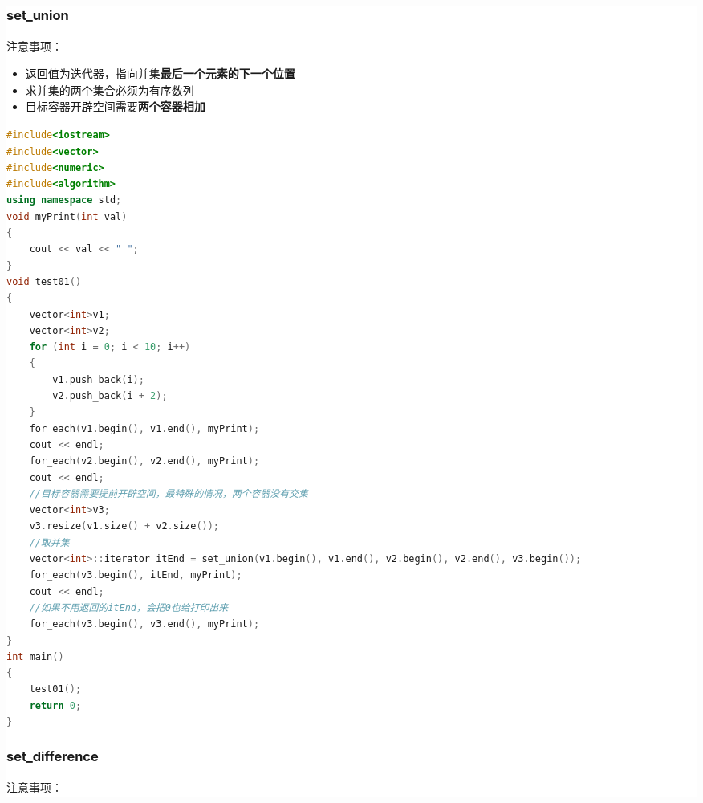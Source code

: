 ### set_union

注意事项：

-   返回值为迭代器，指向并集**最后一个元素的下一个位置**
-   求并集的两个集合必须为有序数列
-   目标容器开辟空间需要**两个容器相加**

```cpp
#include<iostream>
#include<vector>
#include<numeric>
#include<algorithm>
using namespace std;
void myPrint(int val)
{
    cout << val << " ";
}
void test01()
{
    vector<int>v1;
    vector<int>v2;
    for (int i = 0; i < 10; i++)
    {
        v1.push_back(i);
        v2.push_back(i + 2);
    }
    for_each(v1.begin(), v1.end(), myPrint);
    cout << endl;
    for_each(v2.begin(), v2.end(), myPrint);
    cout << endl;
    //目标容器需要提前开辟空间，最特殊的情况，两个容器没有交集
    vector<int>v3;
    v3.resize(v1.size() + v2.size());
    //取并集
    vector<int>::iterator itEnd = set_union(v1.begin(), v1.end(), v2.begin(), v2.end(), v3.begin());
    for_each(v3.begin(), itEnd, myPrint);
    cout << endl;
    //如果不用返回的itEnd，会把0也给打印出来
    for_each(v3.begin(), v3.end(), myPrint);
}
int main()
{
    test01();
    return 0;
}
```

### set_difference

注意事项：

